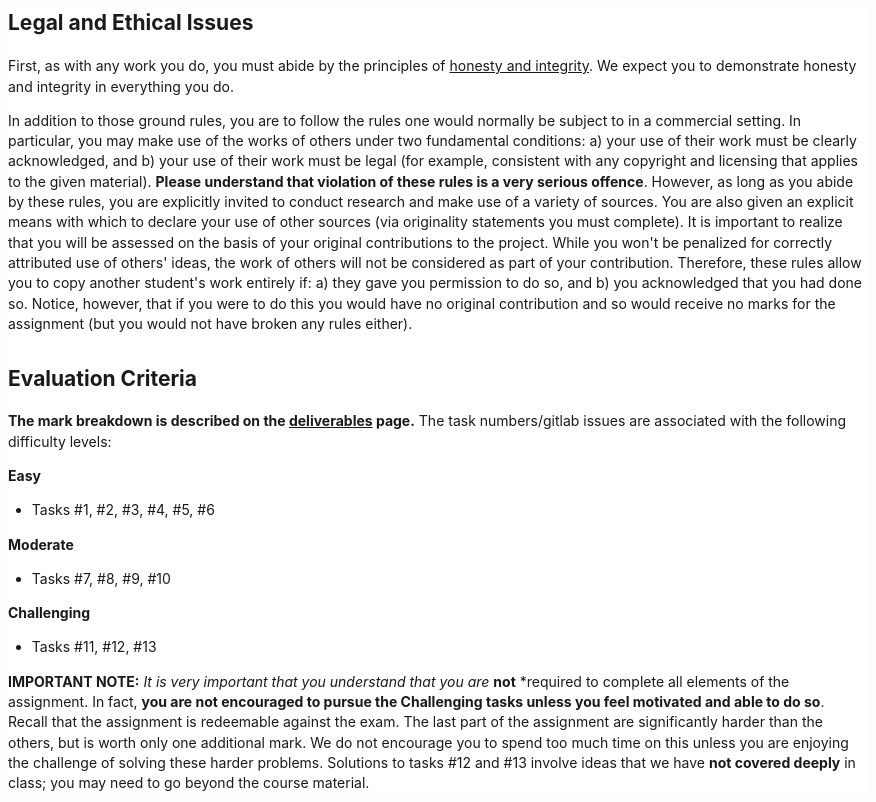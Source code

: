 ## Legal and Ethical Issues

First, as with any work you do, you must abide by the principles of
[honesty and integrity](https://comp.anu.edu.au/courses/comp1110/policies/#academic-integrity).
We expect you to demonstrate honesty and integrity in everything you do.

In addition to those ground rules, you are to follow the rules one
would normally be subject to in a commercial setting. In particular,
you may make use of the works of others under two fundamental
conditions: a) your use of their work must be clearly acknowledged,
and b) your use of their work must be legal (for example, consistent
with any copyright and licensing that applies to the given material).
**Please understand that violation of these rules is a very serious
offence**. However, as long as you abide by these rules, you are
explicitly invited to conduct research and make use of a variety of
sources. You are also given an explicit means with which to declare
your use of other sources (via originality statements you must
complete). It is important to realize that you will be assessed on the
basis of your original contributions to the project. While you won't
be penalized for correctly attributed use of others' ideas, the work
of others will not be considered as part of your
contribution. Therefore, these rules allow you to copy another
student's work entirely if: a) they gave you permission to do so, and
b) you acknowledged that you had done so. Notice, however, that if you
were to do this you would have no original contribution and so would
receive no marks for the assignment (but you would not have broken any
rules either).

## Evaluation Criteria

**The mark breakdown is described on the
[deliverables](https://cs.anu.edu.au/courses/comp1110/assessments/deliverables/#D1A) page.**
The task numbers/gitlab issues are associated with the following difficulty levels:

**Easy**
- Tasks #1, #2, #3, #4, #5, #6

**Moderate**
- Tasks #7, #8, #9, #10

**Challenging**
- Tasks #11, #12, #13


**IMPORTANT NOTE:** *It is very important that you understand that you are*
**not** *required to complete all elements of the assignment. In fact, **you
are not encouraged to pursue the Challenging tasks unless
you feel motivated and able to do so**. Recall that the assignment is
redeemable against the exam. The last part of the assignment are significantly
harder than the others, but is worth only one additional mark. We do not
encourage you to spend too much time on this unless you are enjoying the
challenge of solving these harder problems. Solutions to tasks #12 and #13 involve
ideas that we have **not covered deeply** in class; you may need
to go beyond the course material.

